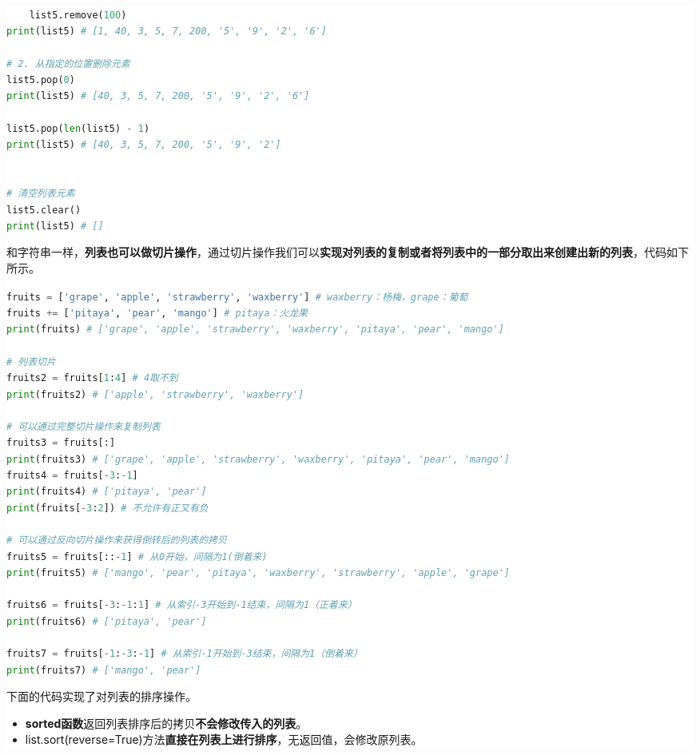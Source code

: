 ```Python
    list5.remove(100)
print(list5) # [1, 40, 3, 5, 7, 200, '5', '9', '2', '6']

# 2. 从指定的位置删除元素
list5.pop(0)
print(list5) # [40, 3, 5, 7, 200, '5', '9', '2', '6']

list5.pop(len(list5) - 1)
print(list5) # [40, 3, 5, 7, 200, '5', '9', '2']


# 清空列表元素
list5.clear()
print(list5) # []

```



和字符串一样，**列表也可以做切片操作**，通过切片操作我们可以**实现对列表的复制或者将列表中的一部分取出来创建出新的列表**，代码如下所示。

```Python
fruits = ['grape', 'apple', 'strawberry', 'waxberry'] # waxberry：杨梅，grape：葡萄
fruits += ['pitaya', 'pear', 'mango'] # pitaya：火龙果
print(fruits) # ['grape', 'apple', 'strawberry', 'waxberry', 'pitaya', 'pear', 'mango']

# 列表切片
fruits2 = fruits[1:4] # 4取不到
print(fruits2) # ['apple', 'strawberry', 'waxberry']

# 可以通过完整切片操作来复制列表
fruits3 = fruits[:]
print(fruits3) # ['grape', 'apple', 'strawberry', 'waxberry', 'pitaya', 'pear', 'mango']
fruits4 = fruits[-3:-1]
print(fruits4) # ['pitaya', 'pear']
print(fruits[-3:2]) # 不允许有正又有负

# 可以通过反向切片操作来获得倒转后的列表的拷贝
fruits5 = fruits[::-1] # 从0开始，间隔为1(倒着来)
print(fruits5) # ['mango', 'pear', 'pitaya', 'waxberry', 'strawberry', 'apple', 'grape']

fruits6 = fruits[-3:-1:1] # 从索引-3开始到-1结束，间隔为1（正着来）
print(fruits6) # ['pitaya', 'pear']

fruits7 = fruits[-1:-3:-1] # 从索引-1开始到-3结束，间隔为1（倒着来）
print(fruits7) # ['mango', 'pear']
```



下面的代码实现了对列表的排序操作。

- **sorted函数**返回列表排序后的拷贝**不会修改传入的列表**。
- list.sort(reverse=True)方法**直接在列表上进行排序**，无返回值，会修改原列表。
